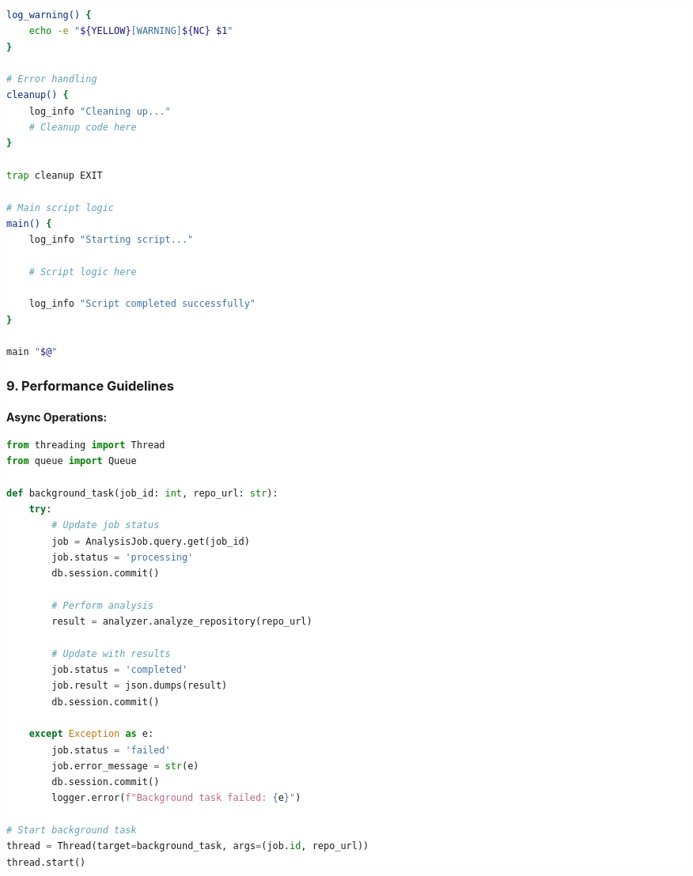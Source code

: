 ```bash
log_warning() {
    echo -e "${YELLOW}[WARNING]${NC} $1"
}

# Error handling
cleanup() {
    log_info "Cleaning up..."
    # Cleanup code here
}

trap cleanup EXIT

# Main script logic
main() {
    log_info "Starting script..."
    
    # Script logic here
    
    log_info "Script completed successfully"
}

main "$@"
```

### 9. Performance Guidelines

**Async Operations:**

```python
from threading import Thread
from queue import Queue

def background_task(job_id: int, repo_url: str):
    try:
        # Update job status
        job = AnalysisJob.query.get(job_id)
        job.status = 'processing'
        db.session.commit()
        
        # Perform analysis
        result = analyzer.analyze_repository(repo_url)
        
        # Update with results
        job.status = 'completed'
        job.result = json.dumps(result)
        db.session.commit()
        
    except Exception as e:
        job.status = 'failed'
        job.error_message = str(e)
        db.session.commit()
        logger.error(f"Background task failed: {e}")

# Start background task
thread = Thread(target=background_task, args=(job.id, repo_url))
thread.start()
```
